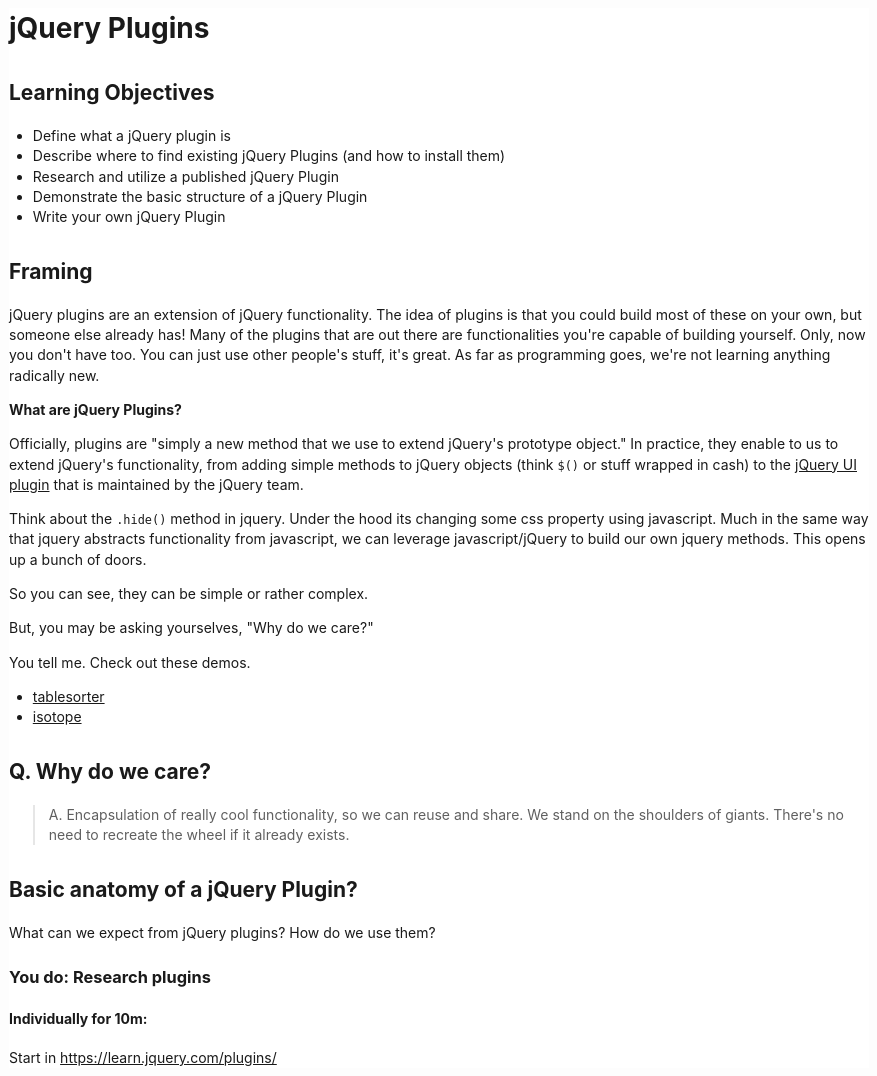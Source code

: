 # jQuery Plugins

## Learning Objectives

- Define what a jQuery plugin is
- Describe where to find existing jQuery Plugins (and how to install them)
- Research and utilize a published jQuery Plugin
- Demonstrate the basic structure of a jQuery Plugin
- Write your own jQuery Plugin


## Framing
jQuery plugins are an extension of jQuery functionality. The idea of plugins is that you could build most of these on your own, but someone else already has! Many of the plugins that are out there are functionalities you're capable of building yourself. Only, now you don't have too. You can just use other people's stuff, it's great. As far as programming goes, we're not learning anything radically new.

**What are jQuery Plugins?**

Officially, plugins are "simply a new method that we use to extend jQuery's prototype object."  In practice, they enable to us to extend jQuery's functionality, from adding simple methods to jQuery objects (think `$()` or stuff wrapped in cash) to the [jQuery UI plugin](http://jqueryui.com) that is maintained by the jQuery team.

Think about the `.hide()` method in jquery. Under the hood its changing some css property using javascript. Much in the same way that jquery abstracts functionality from javascript, we can leverage javascript/jQuery to build our own jquery methods. This opens up a bunch of doors.

So you can see, they can be simple or rather complex.

But, you may be asking yourselves, "Why do we care?" <pause>

You tell me.  Check out these demos.

- [tablesorter](http://tablesorter.com/docs/#Demo)
- [isotope](http://codepen.io/desandro/full/nFrte)

Q. Why do we care?
---

> A. Encapsulation of really cool functionality, so we can reuse and share. We stand on the shoulders of giants. There's no need to recreate the wheel if it already exists.

## Basic anatomy of a jQuery Plugin?

What can we expect from jQuery plugins?  How do we use them?

### You do: Research plugins

#### Individually for 10m:

Start in https://learn.jquery.com/plugins/

